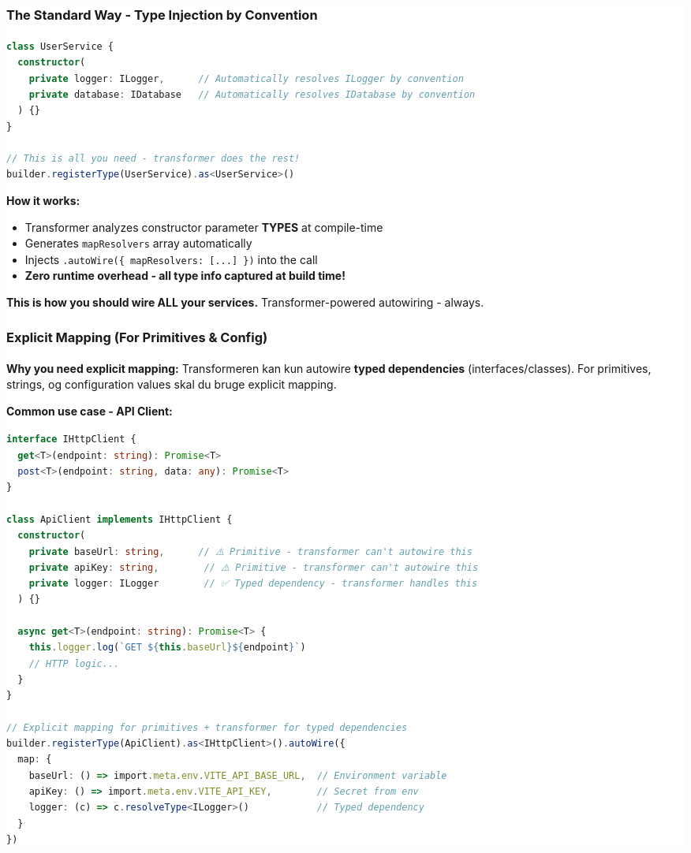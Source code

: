 ### The Standard Way - Type Injection by Convention

```typescript
class UserService {
  constructor(
    private logger: ILogger,      // Automatically resolves ILogger by convention
    private database: IDatabase   // Automatically resolves IDatabase by convention
  ) {}
}

// This is all you need - transformer does the rest!
builder.registerType(UserService).as<UserService>()
```

**How it works:**
- Transformer analyzes constructor parameter **TYPES** at compile-time
- Generates `mapResolvers` array automatically
- Injects `.autoWire({ mapResolvers: [...] })` into the call
- **Zero runtime overhead - all type info captured at build time!**

**This is how you should wire ALL your services.** Transformer-powered autowiring - always.

### Explicit Mapping (For Primitives & Config)

**Why you need explicit mapping:** Transformeren kan kun autowire **typed dependencies** (interfaces/classes). For primitives, strings, og configuration values skal du bruge explicit mapping.

**Common use case - API Client:**

```typescript
interface IHttpClient {
  get<T>(endpoint: string): Promise<T>
  post<T>(endpoint: string, data: any): Promise<T>
}

class ApiClient implements IHttpClient {
  constructor(
    private baseUrl: string,      // ⚠️ Primitive - transformer can't autowire this
    private apiKey: string,        // ⚠️ Primitive - transformer can't autowire this
    private logger: ILogger        // ✅ Typed dependency - transformer handles this
  ) {}

  async get<T>(endpoint: string): Promise<T> {
    this.logger.log(`GET ${this.baseUrl}${endpoint}`)
    // HTTP logic...
  }
}

// Explicit mapping for primitives + transformer for typed dependencies
builder.registerType(ApiClient).as<IHttpClient>().autoWire({
  map: {
    baseUrl: () => import.meta.env.VITE_API_BASE_URL,  // Environment variable
    apiKey: () => import.meta.env.VITE_API_KEY,        // Secret from env
    logger: (c) => c.resolveType<ILogger>()            // Typed dependency
  }
})
```
